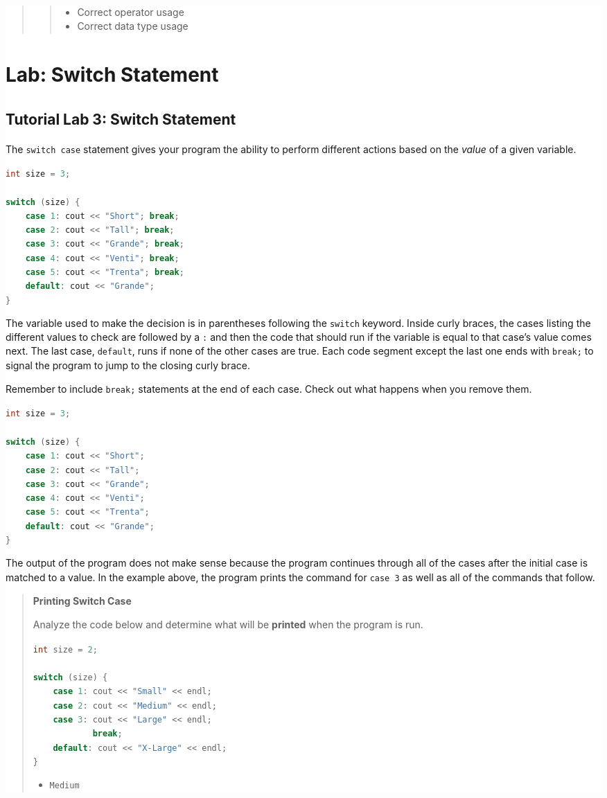 > > - Correct operator usage
> > - Correct data type usage

# Lab: Switch Statement

## Tutorial Lab 3: Switch Statement

The `switch case` statement gives your program the ability to perform different actions based on the _value_ of a given variable.

```cpp
int size = 3;

switch (size) {
    case 1: cout << "Short"; break;
    case 2: cout << "Tall"; break;
    case 3: cout << "Grande"; break;
    case 4: cout << "Venti"; break;
    case 5: cout << "Trenta"; break;
    default: cout << "Grande";
}
```

The variable used to make the decision is in parentheses following the `switch` keyword. Inside curly braces, the cases listing the different values to check are followed by a `:` and then the code that should run if the variable is equal to that case’s value comes next. The last case, `default`, runs if none of the other cases are true. Each code segment except the last one ends with `break;` to signal the program to jump to the closing curly brace.

Remember to include `break;` statements at the end of each case. Check out what happens when you remove them.

```cpp
int size = 3;

switch (size) {
    case 1: cout << "Short";
    case 2: cout << "Tall";
    case 3: cout << "Grande";
    case 4: cout << "Venti";
    case 5: cout << "Trenta";
    default: cout << "Grande";
}
```

The output of the program does not make sense because the program continues through all of the cases after the initial case is matched to a value. In the example above, the program prints the command for `case 3` as well as all of the commands that follow.

> <b>Printing Switch Case</b>
> 
> Analyze the code below and determine what will be __printed__ when the program is run.
> ```cpp
> int size = 2;
> 
> switch (size) {
>     case 1: cout << "Small" << endl;
>     case 2: cout << "Medium" << endl;
>     case 3: cout << "Large" << endl;
>             break;
>     default: cout << "X-Large" << endl;
> }
> ```
> - ```
>   Medium
>   ```